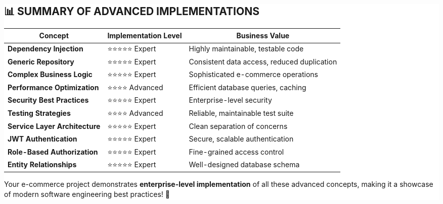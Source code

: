 
## 📊 **SUMMARY OF ADVANCED IMPLEMENTATIONS**

| Concept | Implementation Level | Business Value |
|---------|---------------------|----------------|
| **Dependency Injection** | ⭐⭐⭐⭐⭐ Expert | Highly maintainable, testable code |
| **Generic Repository** | ⭐⭐⭐⭐⭐ Expert | Consistent data access, reduced duplication |
| **Complex Business Logic** | ⭐⭐⭐⭐⭐ Expert | Sophisticated e-commerce operations |
| **Performance Optimization** | ⭐⭐⭐⭐ Advanced | Efficient database queries, caching |
| **Security Best Practices** | ⭐⭐⭐⭐⭐ Expert | Enterprise-level security |
| **Testing Strategies** | ⭐⭐⭐⭐ Advanced | Reliable, maintainable test suite |
| **Service Layer Architecture** | ⭐⭐⭐⭐⭐ Expert | Clean separation of concerns |
| **JWT Authentication** | ⭐⭐⭐⭐⭐ Expert | Secure, scalable authentication |
| **Role-Based Authorization** | ⭐⭐⭐⭐⭐ Expert | Fine-grained access control |
| **Entity Relationships** | ⭐⭐⭐⭐⭐ Expert | Well-designed database schema |

Your e-commerce project demonstrates **enterprise-level implementation** of all these advanced concepts, making it a showcase of modern software engineering best practices! 🚀
